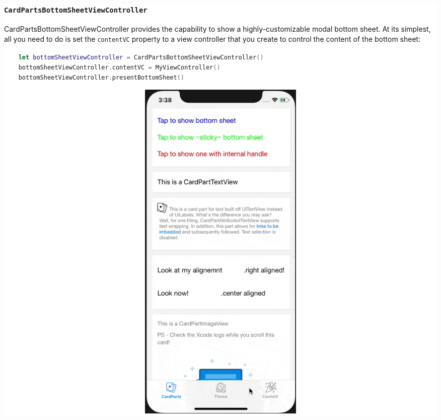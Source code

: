 ### `CardPartsBottomSheetViewController`

CardPartsBottomSheetViewController provides the capability to show a highly-customizable modal bottom sheet. At its simplest, all you need to do is set the `contentVC` property to a view controller that you create to control the content of the bottom sheet:

```swift
    let bottomSheetViewController = CardPartsBottomSheetViewController()
    bottomSheetViewController.contentVC = MyViewController()
    bottomSheetViewController.presentBottomSheet()
```
<p align="center">
<img src="https://raw.githubusercontent.com/Intuit/CardParts/master/images/bottomSheet.gif" width="300" alt="bottom sheet" />
</p>
